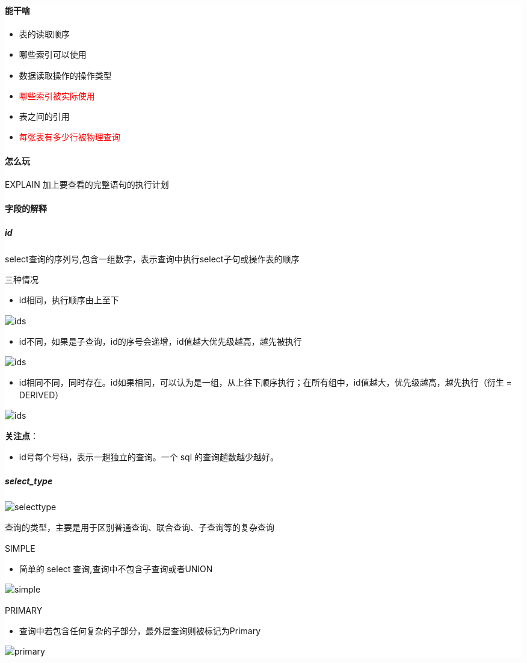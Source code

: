 #### 能干啥

- 表的读取顺序

- 哪些索引可以使用

- 数据读取操作的操作类型

- <span style = "color:red">哪些索引被实际使用</span>

- 表之间的引用

- <span style = "color:red">每张表有多少行被物理查询</span>

#### 怎么玩

EXPLAIN 加上要查看的完整语句的执行计划

#### 字段的解释

##### id

select查询的序列号,包含一组数字，表示查询中执行select子句或操作表的顺序

三种情况

- id相同，执行顺序由上至下

![ids](id相同.bmp)

- id不同，如果是子查询，id的序号会递增，id值越大优先级越高，越先被执行

![ids](id不同.bmp)

- id相同不同，同时存在。id如果相同，可以认为是一组，从上往下顺序执行；在所有组中，id值越大，优先级越高，越先执行（衍生 = DERIVED）

![ids](id相同不同.bmp)

**关注点**：

- id号每个号码，表示一趟独立的查询。一个 sql 的查询趟数越少越好。

##### select_type

![selecttype](selecttype.bmp)

查询的类型，主要是用于区别普通查询、联合查询、子查询等的复杂查询

SIMPLE

- 简单的 select 查询,查询中不包含子查询或者UNION

![simple](simple.bmp)

PRIMARY

- 查询中若包含任何复杂的子部分，最外层查询则被标记为Primary

![primary](primary.bmp)
